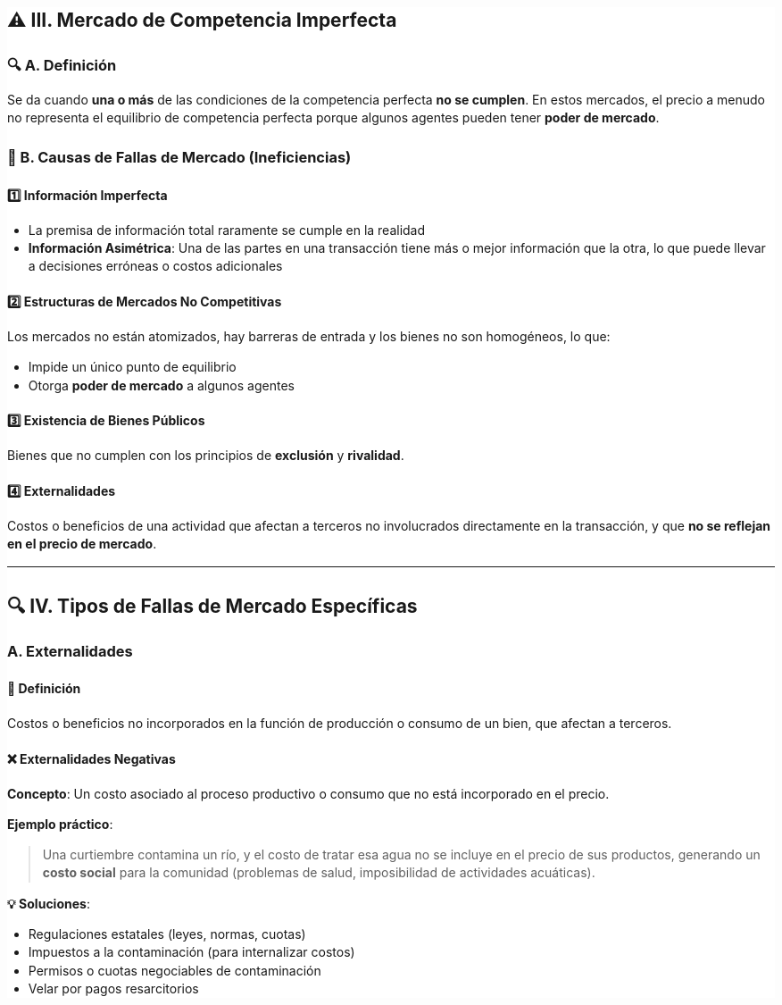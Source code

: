 
## ⚠️ III. Mercado de Competencia Imperfecta

### 🔍 A. Definición

Se da cuando **una o más** de las condiciones de la competencia perfecta **no se cumplen**. En estos mercados, el precio a menudo no representa el equilibrio de competencia perfecta porque algunos agentes pueden tener **poder de mercado**.

### 🚨 B. Causas de Fallas de Mercado (Ineficiencias)

#### 1️⃣ Información Imperfecta

- La premisa de información total raramente se cumple en la realidad
- **Información Asimétrica**: Una de las partes en una transacción tiene más o mejor información que la otra, lo que puede llevar a decisiones erróneas o costos adicionales

#### 2️⃣ Estructuras de Mercados No Competitivas

Los mercados no están atomizados, hay barreras de entrada y los bienes no son homogéneos, lo que:
- Impide un único punto de equilibrio
- Otorga **poder de mercado** a algunos agentes

#### 3️⃣ Existencia de Bienes Públicos

Bienes que no cumplen con los principios de **exclusión** y **rivalidad**.

#### 4️⃣ Externalidades

Costos o beneficios de una actividad que afectan a terceros no involucrados directamente en la transacción, y que **no se reflejan en el precio de mercado**.

---

## 🔍 IV. Tipos de Fallas de Mercado Específicas

### A. Externalidades

#### 📌 Definición
Costos o beneficios no incorporados en la función de producción o consumo de un bien, que afectan a terceros.

#### ❌ Externalidades Negativas

**Concepto**: Un costo asociado al proceso productivo o consumo que no está incorporado en el precio.

**Ejemplo práctico**:
> Una curtiembre contamina un río, y el costo de tratar esa agua no se incluye en el precio de sus productos, generando un **costo social** para la comunidad (problemas de salud, imposibilidad de actividades acuáticas).

**💡 Soluciones**:
- Regulaciones estatales (leyes, normas, cuotas)
- Impuestos a la contaminación (para internalizar costos)
- Permisos o cuotas negociables de contaminación
- Velar por pagos resarcitorios
